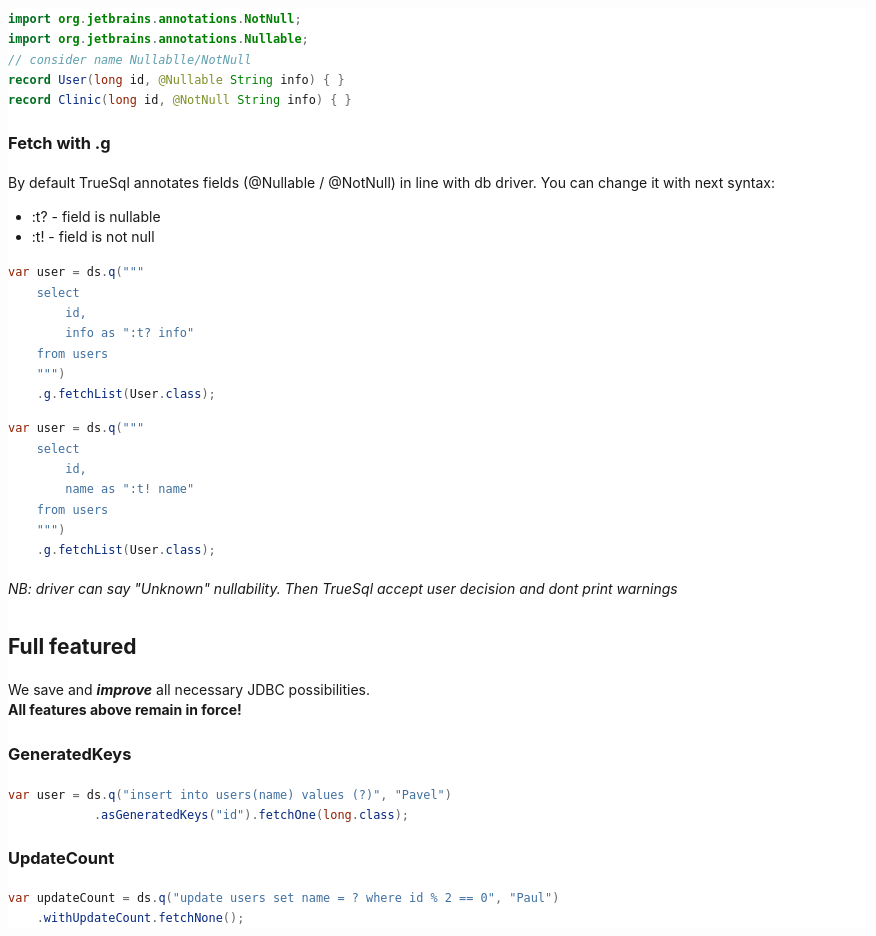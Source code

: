 ```java
import org.jetbrains.annotations.NotNull;
import org.jetbrains.annotations.Nullable;
// consider name Nullablle/NotNull
record User(long id, @Nullable String info) { }
record Clinic(long id, @NotNull String info) { }
```

### Fetch with .g
By default TrueSql annotates fields (@Nullable / @NotNull) in line with db driver.
You can change it with next syntax:
- :t? - field is nullable
- :t! - field is not null

```java
var user = ds.q("""
    select 
        id, 
        info as ":t? info" 
    from users
    """)
    .g.fetchList(User.class);
```

```java
var user = ds.q("""
    select 
        id, 
        name as ":t! name" 
    from users
    """)
    .g.fetchList(User.class);
```

###### NB: driver can say "Unknown" nullability. Then TrueSql accept user decision and dont print warnings

## Full featured
We save and ***improve*** all necessary JDBC possibilities.<br>
**All features above remain in force!**

### GeneratedKeys

```java
var user = ds.q("insert into users(name) values (?)", "Pavel")
            .asGeneratedKeys("id").fetchOne(long.class);
```

### UpdateCount

```java
var updateCount = ds.q("update users set name = ? where id % 2 == 0", "Paul")
    .withUpdateCount.fetchNone();
```
